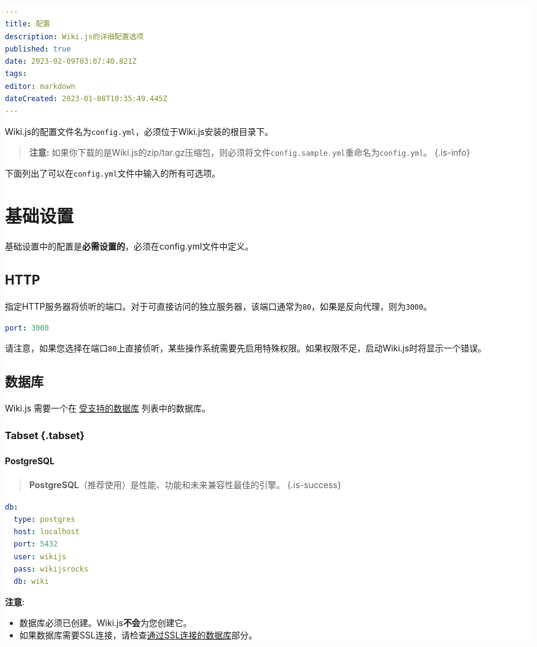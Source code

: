```yaml
---
title: 配置
description: Wiki.js的详细配置选项
published: true
date: 2023-02-09T03:07:40.821Z
tags: 
editor: markdown
dateCreated: 2023-01-08T10:35:49.445Z
---
```


Wiki.js的配置文件名为`config.yml`，必须位于Wiki.js安装的根目录下。

> **注意:** 如果你下载的是Wiki.js的zip/tar.gz压缩包，则必须将文件`config.sample.yml`重命名为`config.yml`。
{.is-info}

下面列出了可以在`config.yml`文件中输入的所有可选项。

# 基础设置

基础设置中的配置是**必需设置的**，必须在config.yml文件中定义。

## HTTP

指定HTTP服务器将侦听的端口。对于可直接访问的独立服务器，该端口通常为`80`，如果是反向代理，则为`3000`。

```yml
port: 3000
```

请注意，如果您选择在端口`80`上直接侦听，某些操作系统需要先启用特殊权限。如果权限不足，启动Wiki.js时将显示一个错误。

## 数据库

Wiki.js 需要一个在 [受支持的数据库](/install/requirements#database) 列表中的数据库。

### Tabset {.tabset}

#### PostgreSQL

> **PostgreSQL**（推荐使用）是性能、功能和未来兼容性最佳的引擎。
{.is-success}

```yml
db:
  type: postgres
  host: localhost
  port: 5432
  user: wikijs
  pass: wikijsrocks
  db: wiki
```
**注意**:
- 数据库必须已创建。Wiki.js**不会**为您创建它。
- 如果数据库需要SSL连接，请检查[通过SSL连接的数据库](#database-over-ssl)部分。
